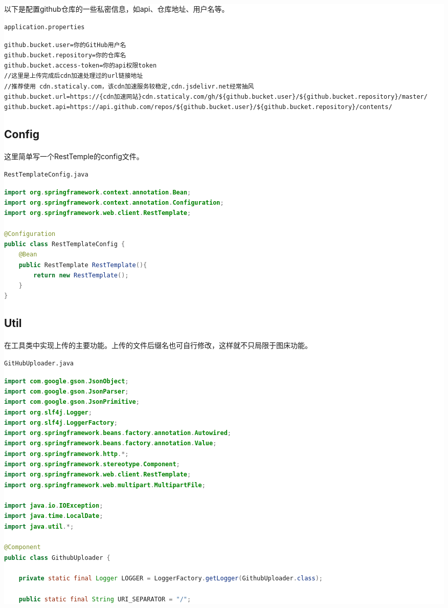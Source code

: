 以下是配置github仓库的一些私密信息，如api、仓库地址、用户名等。

`application.properties`

```properties
github.bucket.user=你的GitHub用户名
github.bucket.repository=你的仓库名
github.bucket.access-token=你的api权限token
//这里是上传完成后cdn加速处理过的url链接地址
//推荐使用 cdn.staticaly.com，该cdn加速服务较稳定,cdn.jsdelivr.net经常抽风
github.bucket.url=https://{cdn加速网站}cdn.staticaly.com/gh/${github.bucket.user}/${github.bucket.repository}/master/
github.bucket.api=https://api.github.com/repos/${github.bucket.user}/${github.bucket.repository}/contents/
```

## Config

这里简单写一个RestTemple的config文件。

`RestTemplateConfig.java`

```java
import org.springframework.context.annotation.Bean;
import org.springframework.context.annotation.Configuration;
import org.springframework.web.client.RestTemplate;

@Configuration
public class RestTemplateConfig {
    @Bean
    public RestTemplate RestTemplate(){
        return new RestTemplate();
    }
}
```

## Util

在工具类中实现上传的主要功能。上传的文件后缀名也可自行修改，这样就不只局限于图床功能。

`GitHubUploader.java`

```java
import com.google.gson.JsonObject;
import com.google.gson.JsonParser;
import com.google.gson.JsonPrimitive;
import org.slf4j.Logger;
import org.slf4j.LoggerFactory;
import org.springframework.beans.factory.annotation.Autowired;
import org.springframework.beans.factory.annotation.Value;
import org.springframework.http.*;
import org.springframework.stereotype.Component;
import org.springframework.web.client.RestTemplate;
import org.springframework.web.multipart.MultipartFile;

import java.io.IOException;
import java.time.LocalDate;
import java.util.*;

@Component
public class GithubUploader {

    private static final Logger LOGGER = LoggerFactory.getLogger(GithubUploader.class);

    public static final String URI_SEPARATOR = "/";

```